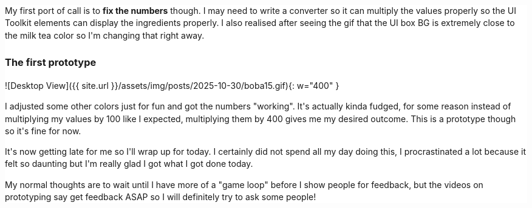 My first port of call is to **fix the numbers** though. I may need to write a converter so it can multiply the values properly so the UI Toolkit elements can display the ingredients properly. I also realised after seeing the gif that the UI box BG is extremely close to the milk tea color so I'm changing that right away.

### The first prototype

![Desktop View]({{ site.url }}/assets/img/posts/2025-10-30/boba15.gif){: w="400" }

I adjusted some other colors just for fun and got the numbers "working". It's actually kinda fudged, for some reason instead of multiplying my values by 100 like I expected, multiplying them by 400 gives me my desired outcome. This is a prototype though so it's fine for now.

It's now getting late for me so I'll wrap up for today. I certainly did not spend all my day doing this, I procrastinated a lot because it felt so daunting but I'm really glad I got what I got done today.

My normal thoughts are to wait until I have more of a "game loop" before I show people for feedback, but the videos on prototyping say get feedback ASAP so I will definitely try to ask some people!
